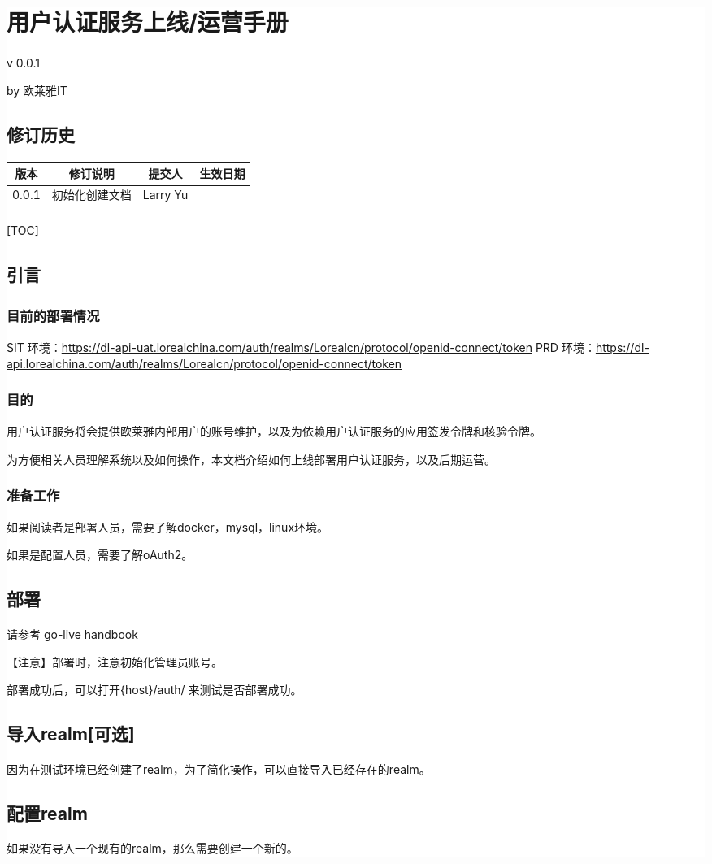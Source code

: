 # 用户认证服务上线/运营手册

v 0.0.1

by 欧莱雅IT

## 修订历史

| 版本  | 修订说明       | 提交人   | 生效日期 |
| ----- | -------------- | -------- | -------- |
| 0.0.1 | 初始化创建文档 | Larry Yu |          |
|       |                |          |          |

[TOC]



## 引言

### 目前的部署情况

SIT 环境：https://dl-api-uat.lorealchina.com/auth/realms/Lorealcn/protocol/openid-connect/token
PRD 环境：https://dl-api.lorealchina.com/auth/realms/Lorealcn/protocol/openid-connect/token

### 目的

用户认证服务将会提供欧莱雅内部用户的账号维护，以及为依赖用户认证服务的应用签发令牌和核验令牌。

为方便相关人员理解系统以及如何操作，本文档介绍如何上线部署用户认证服务，以及后期运营。

### 准备工作

如果阅读者是部署人员，需要了解docker，mysql，linux环境。

如果是配置人员，需要了解oAuth2。

## 部署

请参考 go-live handbook

【注意】部署时，注意初始化管理员账号。

部署成功后，可以打开{host}/auth/ 来测试是否部署成功。

## 导入realm[可选]

因为在测试环境已经创建了realm，为了简化操作，可以直接导入已经存在的realm。

## 配置realm

如果没有导入一个现有的realm，那么需要创建一个新的。
